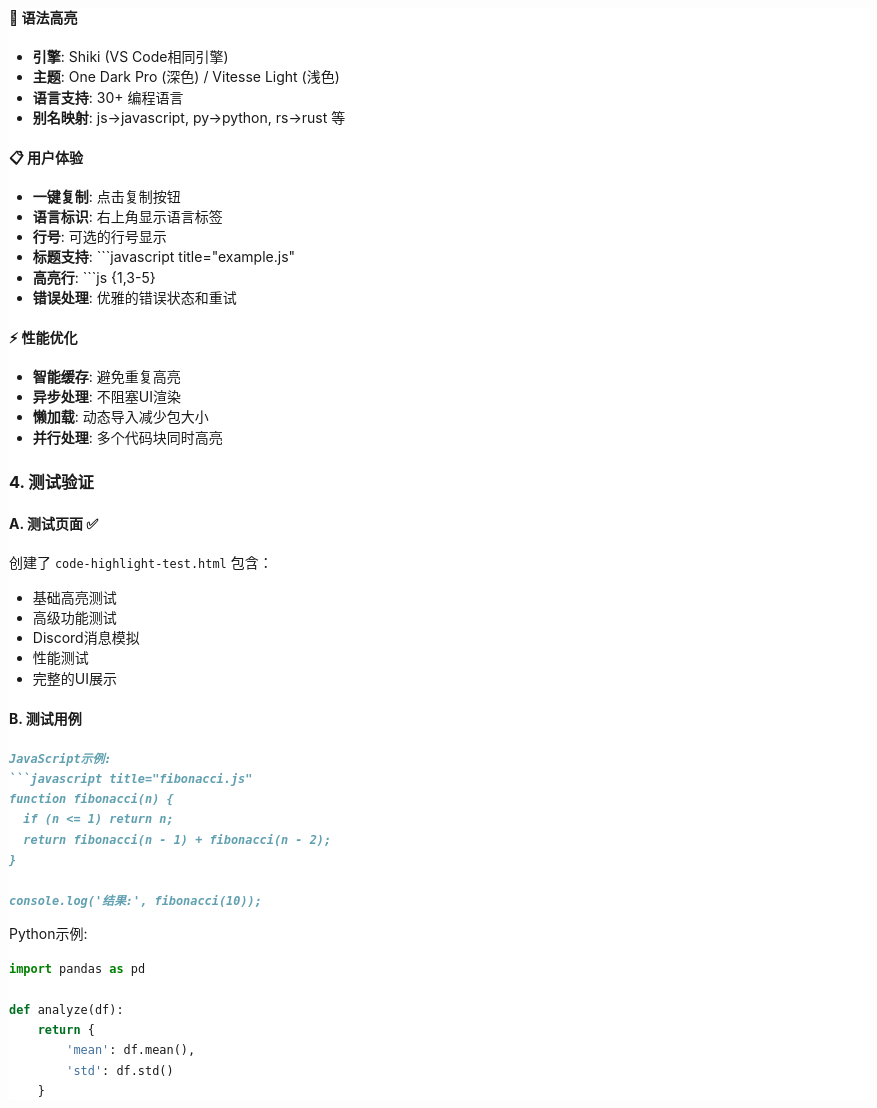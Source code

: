 #### 🎨 语法高亮
- **引擎**: Shiki (VS Code相同引擎)
- **主题**: One Dark Pro (深色) / Vitesse Light (浅色)
- **语言支持**: 30+ 编程语言
- **别名映射**: js→javascript, py→python, rs→rust 等

#### 📋 用户体验
- **一键复制**: 点击复制按钮
- **语言标识**: 右上角显示语言标签
- **行号**: 可选的行号显示
- **标题支持**: ```javascript title="example.js"
- **高亮行**: ```js {1,3-5}
- **错误处理**: 优雅的错误状态和重试

#### ⚡ 性能优化
- **智能缓存**: 避免重复高亮
- **异步处理**: 不阻塞UI渲染
- **懒加载**: 动态导入减少包大小
- **并行处理**: 多个代码块同时高亮

### 4. 测试验证

#### A. 测试页面 ✅
创建了 `code-highlight-test.html` 包含：
- 基础高亮测试
- 高级功能测试  
- Discord消息模拟
- 性能测试
- 完整的UI展示

#### B. 测试用例
```markdown
JavaScript示例:
```javascript title="fibonacci.js"
function fibonacci(n) {
  if (n <= 1) return n;
  return fibonacci(n - 1) + fibonacci(n - 2);
}

console.log('结果:', fibonacci(10));
```

Python示例:
```python title="analysis.py"
import pandas as pd

def analyze(df):
    return {
        'mean': df.mean(),
        'std': df.std()
    }
```
